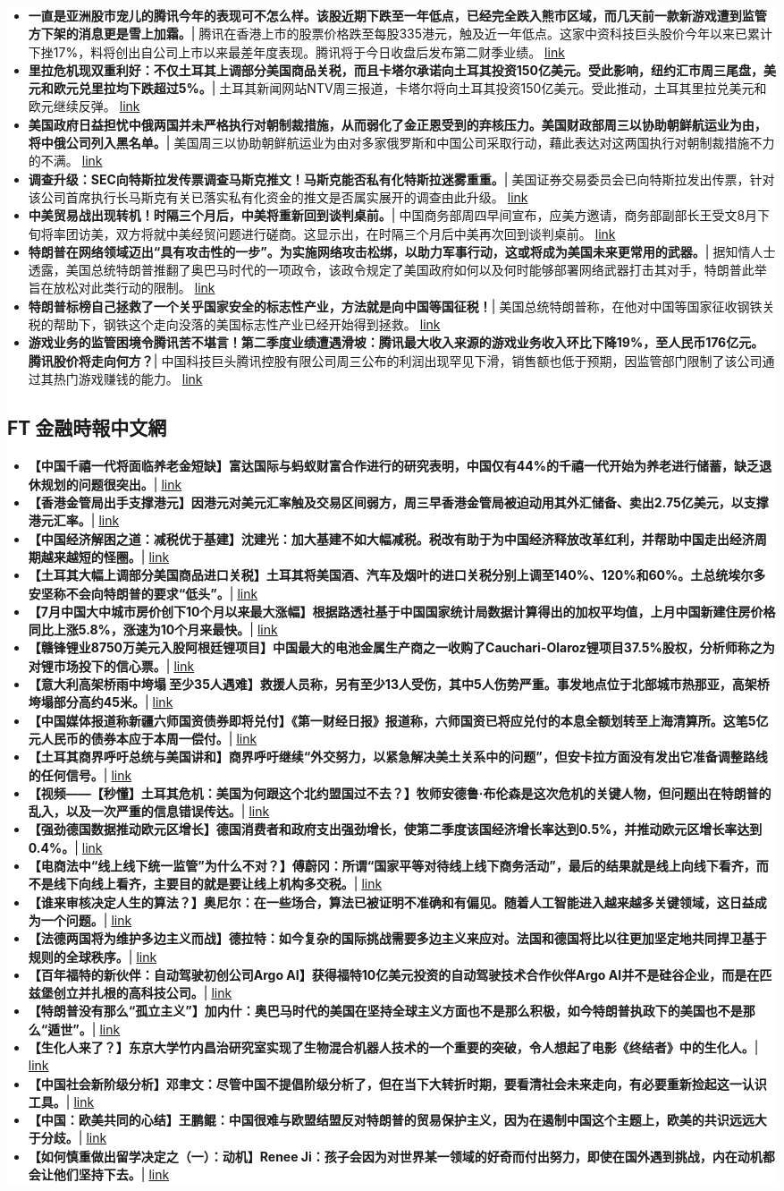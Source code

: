- **一直是亚洲股市宠儿的腾讯今年的表现可不怎么样。该股近期下跌至一年低点，已经完全跌入熊市区域，而几天前一款新游戏遭到监管方下架的消息更是雪上加霜。**|  腾讯在香港上市的股票价格跌至每股335港元，触及近一年低点。这家中资科技巨头股价今年以来已累计下挫17%，料将创出自公司上市以来最差年度表现。腾讯将于今日收盘后发布第二财季业绩。 [link](https://on.wsj.com/2MTkyaz)
- **里拉危机现双重利好：不仅土耳其上调部分美国商品关税，而且卡塔尔承诺向土耳其投资150亿美元。受此影响，纽约汇市周三尾盘，美元和欧元兑里拉均下跌超过5%。**|  土耳其新闻网站NTV周三报道，卡塔尔将向土耳其投资150亿美元。受此推动，土耳其里拉兑美元和欧元继续反弹。 [link](https://on.wsj.com/2KZ3ZbD)
- **美国政府日益担忧中俄两国并未严格执行对朝制裁措施，从而弱化了金正恩受到的弃核压力。美国财政部周三以协助朝鲜航运业为由，将中俄公司列入黑名单。**|  美国周三以协助朝鲜航运业为由对多家俄罗斯和中国公司采取行动，藉此表达对这两国执行对朝制裁措施不力的不满。 [link](https://on.wsj.com/2KWAgQH)
- **调查升级：SEC向特斯拉发传票调查马斯克推文！马斯克能否私有化特斯拉迷雾重重。**|  美国证券交易委员会已向特斯拉发出传票，针对该公司首席执行长马斯克有关已落实私有化资金的推文是否属实展开的调查由此升级。 [link](https://on.wsj.com/2L21xBm)
- **中美贸易战出现转机！时隔三个月后，中美将重新回到谈判桌前。**|  中国商务部周四早间宣布，应美方邀请，商务部副部长王受文8月下旬将率团访美，双方将就中美经贸问题进行磋商。这显示出，在时隔三个月后中美再次回到谈判桌前。 [link](https://on.wsj.com/2KXDRxY)
- **特朗普在网络领域迈出“具有攻击性的一步”。为实施网络攻击松绑，以助力军事行动，这或将成为美国未来更常用的武器。**|  据知情人士透露，美国总统特朗普推翻了奥巴马时代的一项政令，该政令规定了美国政府如何以及何时能够部署网络武器打击其对手，特朗普此举旨在放松对此类行动的限制。 [link](https://on.wsj.com/2MQucee)
- **特朗普标榜自己拯救了一个关乎国家安全的标志性产业，方法就是向中国等国征税！**|  美国总统特朗普称，在他对中国等国家征收钢铁关税的帮助下，钢铁这个走向没落的美国标志性产业已经开始得到拯救。 [link](https://on.wsj.com/2MNKowU)
- **游戏业务的监管困境令腾讯苦不堪言！第二季度业绩遭遇滑坡：腾讯最大收入来源的游戏业务收入环比下降19%，至人民币176亿元。腾讯股价将走向何方？**|  中国科技巨头腾讯控股有限公司周三公布的利润出现罕见下滑，销售额也低于预期，因监管部门限制了该公司通过其热门游戏赚钱的能力。 [link](https://on.wsj.com/2KRJeyB)

## FT 金融時報中文網
- **【中国千禧一代将面临养老金短缺】富达国际与蚂蚁财富合作进行的研究表明，中国仅有44%的千禧一代开始为养老进行储蓄，缺乏退休规划的问题很突出。**|  [link](http://bit.ly/2vN8z7Z)
- **【香港金管局出手支撑港元】因港元对美元汇率触及交易区间弱方，周三早香港金管局被迫动用其外汇储备、卖出2.75亿美元，以支撑港元汇率。**|  [link](http://bit.ly/2vN8DVh)
- **【中国经济解困之道：减税优于基建】沈建光：加大基建不如大幅减税。税改有助于为中国经济释放改革红利，并帮助中国走出经济周期越来越短的怪圈。**|  [link](http://bit.ly/2Pfqgp8)
- **【土耳其大幅上调部分美国商品进口关税】土耳其将美国酒、汽车及烟叶的进口关税分别上调至140%、120%和60%。土总统埃尔多安坚称不会向特朗普的要求“低头”。**|  [link](http://bit.ly/2MNbZhx)
- **【7月中国大中城市房价创下10个月以来最大涨幅】根据路透社基于中国国家统计局数据计算得出的加权平均值，上月中国新建住房价格同比上涨5.8%，涨速为10个月来最快。**|  [link](http://bit.ly/2L1WfG0)
- **【赣锋锂业8750万美元入股阿根廷锂项目】中国最大的电池金属生产商之一收购了Cauchari-Olaroz锂项目37.5%股权，分析师称之为对锂市场投下的信心票。**|  [link](http://bit.ly/2MSw9GW)
- **【意大利高架桥雨中垮塌 至少35人遇难】救援人员称，另有至少13人受伤，其中5人伤势严重。事发地点位于北部城市热那亚，高架桥垮塌部分高约45米。**|  [link](http://bit.ly/2MRevDF)
- **【中国媒体报道称新疆六师国资债券即将兑付】《第一财经日报》报道称，六师国资已将应兑付的本息全额划转至上海清算所。这笔5亿元人民币的债券本应于本周一偿付。**|  [link](http://bit.ly/2vMhRkA)
- **【土耳其商界呼吁总统与美国讲和】商界呼吁继续“外交努力，以紧急解决美土关系中的问题”，但安卡拉方面没有发出它准备调整路线的任何信号。**|  [link](http://bit.ly/2Pdw2aI)
- **【视频——【秒懂】土耳其危机：美国为何跟这个北约盟国过不去？】牧师安德鲁·布伦森是这次危机的关键人物，但问题出在特朗普的乱入，以及一次严重的信息错误传达。**|  [link](http://bit.ly/2PesOnk)
- **【强劲德国数据推动欧元区增长】德国消费者和政府支出强劲增长，使第二季度该国经济增长率达到0.5%，并推动欧元区增长率达到0.4%。**|  [link](http://bit.ly/2vK5gOO)
- **【电商法中“线上线下统一监管”为什么不对？】傅蔚冈：所谓“国家平等对待线上线下商务活动”，最后的结果就是线上向线下看齐，而不是线下向线上看齐，主要目的就是要让线上机构多交税。**|  [link](http://bit.ly/2MO1fiR)
- **【谁来审核决定人生的算法？】奥尼尔：在一些场合，算法已被证明不准确和有偏见。随着人工智能进入越来越多关键领域，这日益成为一个问题。**|  [link](http://bit.ly/2Pdw0zC)
- **【法德两国将为维护多边主义而战】德拉特：如今复杂的国际挑战需要多边主义来应对。法国和德国将比以往更加坚定地共同捍卫基于规则的全球秩序。**|  [link](http://bit.ly/2KYaQ4W)
- **【百年福特的新伙伴：自动驾驶初创公司Argo AI】获得福特10亿美元投资的自动驾驶技术合作伙伴Argo AI并不是硅谷企业，而是在匹兹堡创立并扎根的高科技公司。**|  [link](http://bit.ly/2vLKzlS)
- **【特朗普没有那么“孤立主义”】加内什：奥巴马时代的美国在坚持全球主义方面也不是那么积极，如今特朗普执政下的美国也不是那么“遁世”。**|  [link](http://bit.ly/2MNPCbT)
- **【生化人来了？】东京大学竹内昌治研究室实现了生物混合机器人技术的一个重要的突破，令人想起了电影《终结者》中的生化人。**|  [link](http://bit.ly/2PaAFCa)
- **【中国社会新阶级分析】邓聿文：尽管中国不提倡阶级分析了，但在当下大转折时期，要看清社会未来走向，有必要重新捡起这一认识工具。**|  [link](http://bit.ly/2MUTWpC)
- **【中国：欧美共同的心结】王鹏鲲：中国很难与欧盟结盟反对特朗普的贸易保护主义，因为在遏制中国这个主题上，欧美的共识远远大于分歧。**|  [link](http://bit.ly/2MLOo0K)
- **【如何慎重做出留学决定之（一）：动机】Renee Ji：孩子会因为对世界某一领域的好奇而付出努力，即使在国外遇到挑战，内在动机都会让他们坚持下去。**|  [link](http://bit.ly/2Pdw2HK)
